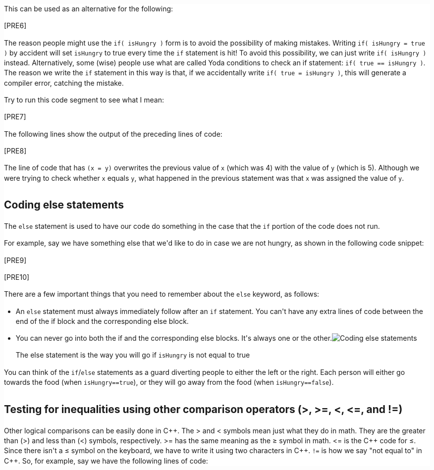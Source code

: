 This can be used as an alternative for the following:

[PRE6]

The reason people might use the `if( isHungry )` form is to avoid the possibility of making mistakes. Writing `if( isHungry = true )` by accident will set `isHungry` to true every time the `if` statement is hit! To avoid this possibility, we can just write `if( isHungry )` instead. Alternatively, some (wise) people use what are called Yoda conditions to check an if statement: `if( true == isHungry )`. The reason we write the `if` statement in this way is that, if we accidentally write `if( true = isHungry )`, this will generate a compiler error, catching the mistake.

Try to run this code segment to see what I mean:

[PRE7]

The following lines show the output of the preceding lines of code:

[PRE8]

The line of code that has `(x = y)` overwrites the previous value of `x` (which was 4) with the value of `y` (which is 5). Although we were trying to check whether `x` equals `y`, what happened in the previous statement was that `x` was assigned the value of `y`.

## Coding else statements

The `else` statement is used to have our code do something in the case that the `if` portion of the code does not run.

For example, say we have something else that we'd like to do in case we are not hungry, as shown in the following code snippet:

[PRE9]

[PRE10]

There are a few important things that you need to remember about the `else` keyword, as follows:

*   An `else` statement must always immediately follow after an `if` statement. You can't have any extra lines of code between the end of the if block and the corresponding else block.
*   You can never go into both the if and the corresponding else blocks. It's always one or the other.![Coding else statements](img/00037.jpeg)

    The else statement is the way you will go if `isHungry` is not equal to true

You can think of the `if`/`else` statements as a guard diverting people to either the left or the right. Each person will either go towards the food (when `isHungry==true`), or they will go away from the food (when `isHungry==false`).

## Testing for inequalities using other comparison operators (>, >=, <, <=, and !=)

Other logical comparisons can be easily done in C++. The > and < symbols mean just what they do in math. They are the greater than (>) and less than (<) symbols, respectively. >= has the same meaning as the ≥ symbol in math. <= is the C++ code for ≤. Since there isn't a ≤ symbol on the keyboard, we have to write it using two characters in C++. `!=` is how we say "not equal to" in C++. So, for example, say we have the following lines of code:
